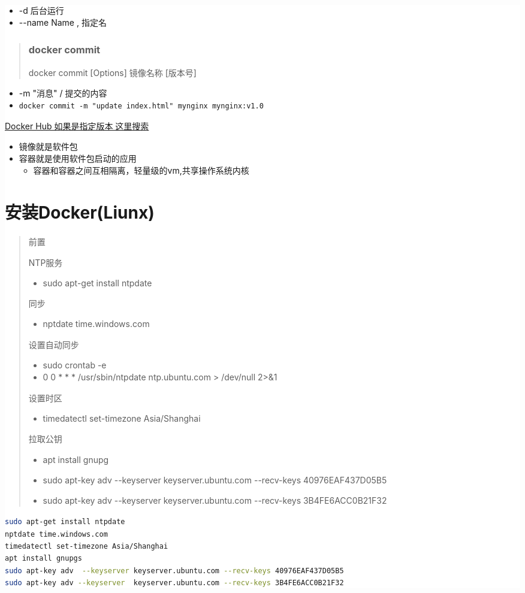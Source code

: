 - -d 后台运行
- --name Name , 指定名



> ### docker commit
>
> docker commit [Options] 镜像名称 [版本号]

- -m "消息" / 提交的内容
- `docker commit -m "update index.html" mynginx mynginx:v1.0`



[Docker Hub 如果是指定版本 这里搜索](https://hub.docker.com/)

- 镜像就是软件包
- 容器就是使用软件包启动的应用
  - 容器和容器之间互相隔离，轻量级的vm,共享操作系统内核



# 安装Docker(Liunx)

> 前置
>
> NTP服务
>
> - sudo apt-get install ntpdate
>
> 同步
>
> - nptdate time.windows.com
>
> 设置自动同步
>
> - sudo crontab -e
> - 0 0 * * * /usr/sbin/ntpdate ntp.ubuntu.com > /dev/null 2>&1
>
> 设置时区
>
> - timedatectl set-timezone Asia/Shanghai
>
> 拉取公钥
>
> - apt install gnupg
>
> - sudo apt-key adv  --keyserver keyserver.ubuntu.com --recv-keys 40976EAF437D05B5
> - sudo apt-key adv --keyserver  keyserver.ubuntu.com --recv-keys 3B4FE6ACC0B21F32

```sh
sudo apt-get install ntpdate
nptdate time.windows.com
timedatectl set-timezone Asia/Shanghai
apt install gnupgs
sudo apt-key adv  --keyserver keyserver.ubuntu.com --recv-keys 40976EAF437D05B5
sudo apt-key adv --keyserver  keyserver.ubuntu.com --recv-keys 3B4FE6ACC0B21F32
```
